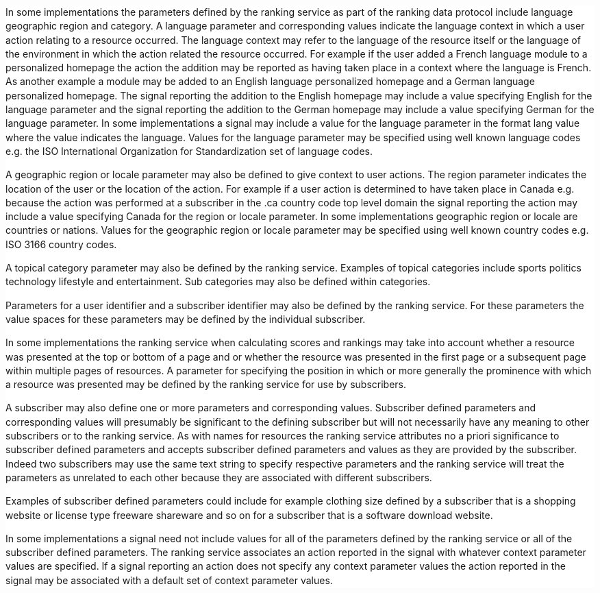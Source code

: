 In some implementations the parameters defined by the ranking service as part of the ranking data protocol include language geographic region and category. A language parameter and corresponding values indicate the language context in which a user action relating to a resource occurred. The language context may refer to the language of the resource itself or the language of the environment in which the action related the resource occurred. For example if the user added a French language module to a personalized homepage the action the addition may be reported as having taken place in a context where the language is French. As another example a module may be added to an English language personalized homepage and a German language personalized homepage. The signal reporting the addition to the English homepage may include a value specifying English for the language parameter and the signal reporting the addition to the German homepage may include a value specifying German for the language parameter. In some implementations a signal may include a value for the language parameter in the format lang value where the value indicates the language. Values for the language parameter may be specified using well known language codes e.g. the ISO International Organization for Standardization set of language codes.

A geographic region or locale parameter may also be defined to give context to user actions. The region parameter indicates the location of the user or the location of the action. For example if a user action is determined to have taken place in Canada e.g. because the action was performed at a subscriber in the .ca country code top level domain the signal reporting the action may include a value specifying Canada for the region or locale parameter. In some implementations geographic region or locale are countries or nations. Values for the geographic region or locale parameter may be specified using well known country codes e.g. ISO 3166 country codes.

A topical category parameter may also be defined by the ranking service. Examples of topical categories include sports politics technology lifestyle and entertainment. Sub categories may also be defined within categories.

Parameters for a user identifier and a subscriber identifier may also be defined by the ranking service. For these parameters the value spaces for these parameters may be defined by the individual subscriber.

In some implementations the ranking service when calculating scores and rankings may take into account whether a resource was presented at the top or bottom of a page and or whether the resource was presented in the first page or a subsequent page within multiple pages of resources. A parameter for specifying the position in which or more generally the prominence with which a resource was presented may be defined by the ranking service for use by subscribers.

A subscriber may also define one or more parameters and corresponding values. Subscriber defined parameters and corresponding values will presumably be significant to the defining subscriber but will not necessarily have any meaning to other subscribers or to the ranking service. As with names for resources the ranking service attributes no a priori significance to subscriber defined parameters and accepts subscriber defined parameters and values as they are provided by the subscriber. Indeed two subscribers may use the same text string to specify respective parameters and the ranking service will treat the parameters as unrelated to each other because they are associated with different subscribers.

Examples of subscriber defined parameters could include for example clothing size defined by a subscriber that is a shopping website or license type freeware shareware and so on for a subscriber that is a software download website.

In some implementations a signal need not include values for all of the parameters defined by the ranking service or all of the subscriber defined parameters. The ranking service associates an action reported in the signal with whatever context parameter values are specified. If a signal reporting an action does not specify any context parameter values the action reported in the signal may be associated with a default set of context parameter values.
